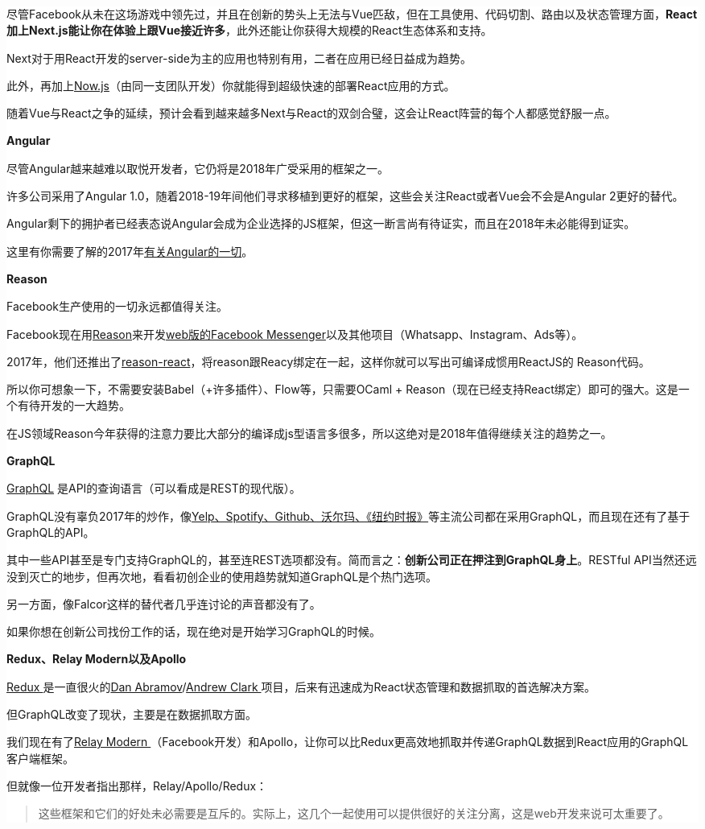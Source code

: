 尽管Facebook从未在这场游戏中领先过，并且在创新的势头上无法与Vue匹敌，但在工具使用、代码切割、路由以及状态管理方面，**React加上Next.js能让你在体验上跟Vue接近许多**，此外还能让你获得大规模的React生态体系和支持。

Next对于用React开发的server-side为主的应用也特别有用，二者在应用已经日益成为趋势。

此外，再加上[Now.js](https://zeit.co/now#whats-now)（由同一支团队开发）你就能得到超级快速的部署React应用的方式。

随着Vue与React之争的延续，预计会看到越来越多Next与React的双剑合璧，这会让React阵营的每个人都感觉舒服一点。

**Angular**

尽管Angular越来越难以取悦开发者，它仍将是2018年广受采用的框架之一。

许多公司采用了Angular 1.0，随着2018-19年间他们寻求移植到更好的框架，这些会关注React或者Vue会不会是Angular 2更好的替代。

Angular剩下的拥护者已经表态说Angular会成为企业选择的JS框架，但这一断言尚有待证实，而且在2018年未必能得到证实。

这里有你需要了解的2017年[有关Angular的一切](https://medium.com/@chriscordle/why-angular-2-4-is-too-little-too-late-ea86d7fa0bae)。

**Reason**

Facebook生产使用的一切永远都值得关注。

Facebook现在用[Reason](http://reasonml.github.io/)来开发[web版的Facebook Messenger](https://reasonml.github.io/community/blog/#messengercom-now-50-converted-to-reason)以及其他项目（Whatsapp、Instagram、Ads等）。

2017年，他们还推出了[reason-react](https://github.com/reasonml/reason-react)，将reason跟Reacy绑定在一起，这样你就可以写出可编译成惯用ReactJS的 Reason代码。

所以你可想象一下，不需要安装Babel（+许多插件）、Flow等，只需要OCaml + Reason（现在已经支持React绑定）即可的强大。这是一个有待开发的一大趋势。

在JS领域Reason今年获得的注意力要比大部分的编译成js型语言多很多，所以这绝对是2018年值得继续关注的趋势之一。

**GraphQL**

[GraphQL](http://graphql.org/) 是API的查询语言（可以看成是REST的现代版）。

GraphQL没有辜负2017年的炒作，像[Yelp、Spotify、Github、沃尔玛、《纽约时报》](https://www.graphql.com/case-studies/)等主流公司都在采用GraphQL，而且现在还有了基于GraphQL的API。

其中一些API甚至是专门支持GraphQL的，甚至连REST选项都没有。简而言之：**创新公司正在押注到GraphQL身上**。RESTful API当然还远没到灭亡的地步，但再次地，看看初创企业的使用趋势就知道GraphQL是个热门选项。

另一方面，像Falcor这样的替代者几乎连讨论的声音都没有了。

如果你想在创新公司找份工作的话，现在绝对是开始学习GraphQL的时候。

**Redux、Relay Modern以及Apollo**

[Redux ](https://redux.js.org/)是一直很火的[Dan Abramov](https://x-team.com/blog/top-javascript-trends-2018/twitter.com/dan_abramov)/[Andrew Clark ](http://twitter.com/acdlite)项目，后来有迅速成为React状态管理和数据抓取的首选解决方案。

但GraphQL改变了现状，主要是在数据抓取方面。

我们现在有了[Relay Modern ](https://github.com/facebook/relay)（Facebook开发）和Apollo，让你可以比Redux更高效地抓取并传递GraphQL数据到React应用的GraphQL客户端框架。

但就像一位开发者指出那样，Relay/Apollo/Redux：

> 这些框架和它们的好处未必需要是互斥的。实际上，这几个一起使用可以提供很好的关注分离，这是web开发来说可太重要了。
